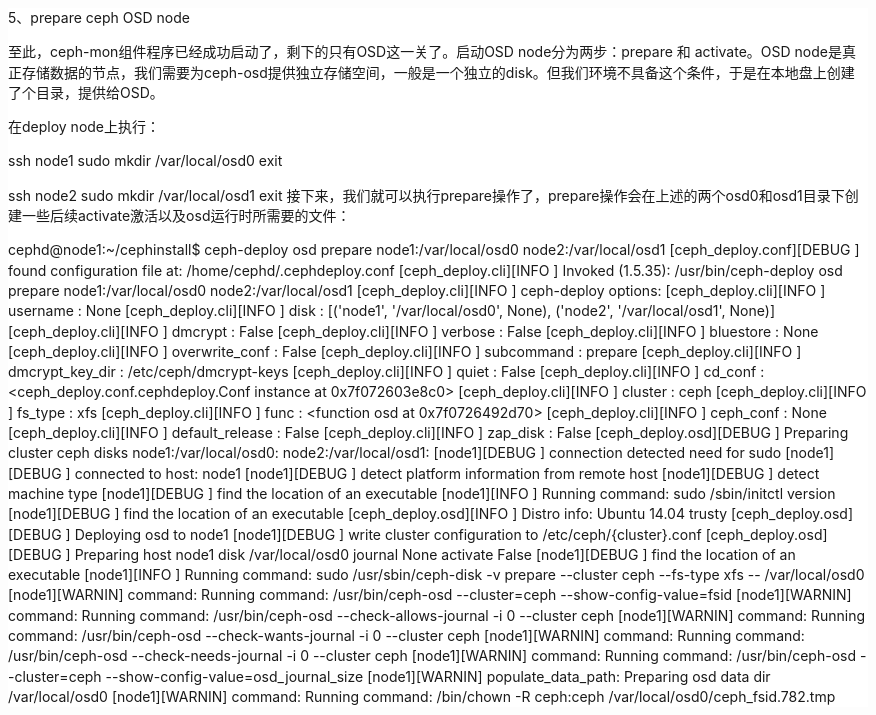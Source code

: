 5、prepare ceph OSD node

至此，ceph-mon组件程序已经成功启动了，剩下的只有OSD这一关了。启动OSD node分为两步：prepare 和 activate。OSD node是真正存储数据的节点，我们需要为ceph-osd提供独立存储空间，一般是一个独立的disk。但我们环境不具备这个条件，于是在本地盘上创建了个目录，提供给OSD。

在deploy node上执行：

ssh node1
sudo mkdir /var/local/osd0
exit

ssh node2
sudo mkdir /var/local/osd1
exit
接下来，我们就可以执行prepare操作了，prepare操作会在上述的两个osd0和osd1目录下创建一些后续activate激活以及osd运行时所需要的文件：

cephd@node1:~/cephinstall$ ceph-deploy osd prepare node1:/var/local/osd0 node2:/var/local/osd1
[ceph_deploy.conf][DEBUG ] found configuration file at: /home/cephd/.cephdeploy.conf
[ceph_deploy.cli][INFO  ] Invoked (1.5.35): /usr/bin/ceph-deploy osd prepare node1:/var/local/osd0 node2:/var/local/osd1
[ceph_deploy.cli][INFO  ] ceph-deploy options:
[ceph_deploy.cli][INFO  ]  username                      : None
[ceph_deploy.cli][INFO  ]  disk                          : [('node1', '/var/local/osd0', None), ('node2', '/var/local/osd1', None)]
[ceph_deploy.cli][INFO  ]  dmcrypt                       : False
[ceph_deploy.cli][INFO  ]  verbose                       : False
[ceph_deploy.cli][INFO  ]  bluestore                     : None
[ceph_deploy.cli][INFO  ]  overwrite_conf                : False
[ceph_deploy.cli][INFO  ]  subcommand                    : prepare
[ceph_deploy.cli][INFO  ]  dmcrypt_key_dir               : /etc/ceph/dmcrypt-keys
[ceph_deploy.cli][INFO  ]  quiet                         : False
[ceph_deploy.cli][INFO  ]  cd_conf                       : <ceph_deploy.conf.cephdeploy.Conf instance at 0x7f072603e8c0>
[ceph_deploy.cli][INFO  ]  cluster                       : ceph
[ceph_deploy.cli][INFO  ]  fs_type                       : xfs
[ceph_deploy.cli][INFO  ]  func                          : <function osd at 0x7f0726492d70>
[ceph_deploy.cli][INFO  ]  ceph_conf                     : None
[ceph_deploy.cli][INFO  ]  default_release               : False
[ceph_deploy.cli][INFO  ]  zap_disk                      : False
[ceph_deploy.osd][DEBUG ] Preparing cluster ceph disks node1:/var/local/osd0: node2:/var/local/osd1:
[node1][DEBUG ] connection detected need for sudo
[node1][DEBUG ] connected to host: node1
[node1][DEBUG ] detect platform information from remote host
[node1][DEBUG ] detect machine type
[node1][DEBUG ] find the location of an executable
[node1][INFO  ] Running command: sudo /sbin/initctl version
[node1][DEBUG ] find the location of an executable
[ceph_deploy.osd][INFO  ] Distro info: Ubuntu 14.04 trusty
[ceph_deploy.osd][DEBUG ] Deploying osd to node1
[node1][DEBUG ] write cluster configuration to /etc/ceph/{cluster}.conf
[ceph_deploy.osd][DEBUG ] Preparing host node1 disk /var/local/osd0 journal None activate False
[node1][DEBUG ] find the location of an executable
[node1][INFO  ] Running command: sudo /usr/sbin/ceph-disk -v prepare --cluster ceph --fs-type xfs -- /var/local/osd0
[node1][WARNIN] command: Running command: /usr/bin/ceph-osd --cluster=ceph --show-config-value=fsid
[node1][WARNIN] command: Running command: /usr/bin/ceph-osd --check-allows-journal -i 0 --cluster ceph
[node1][WARNIN] command: Running command: /usr/bin/ceph-osd --check-wants-journal -i 0 --cluster ceph
[node1][WARNIN] command: Running command: /usr/bin/ceph-osd --check-needs-journal -i 0 --cluster ceph
[node1][WARNIN] command: Running command: /usr/bin/ceph-osd --cluster=ceph --show-config-value=osd_journal_size
[node1][WARNIN] populate_data_path: Preparing osd data dir /var/local/osd0
[node1][WARNIN] command: Running command: /bin/chown -R ceph:ceph /var/local/osd0/ceph_fsid.782.tmp